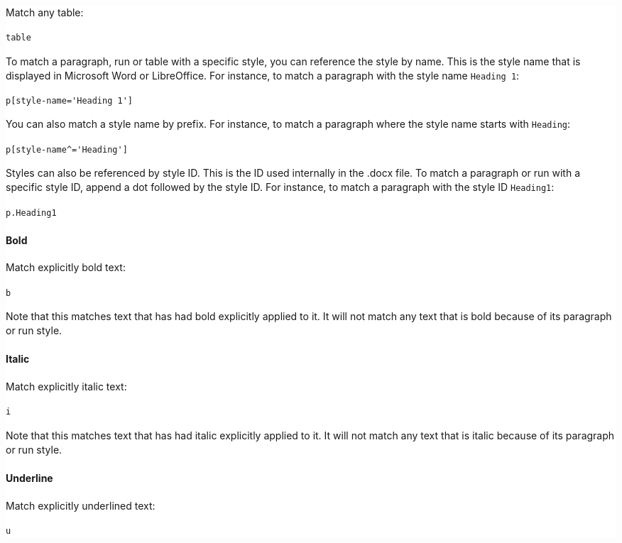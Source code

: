Match any table:

```
table
```

To match a paragraph, run or table with a specific style,
you can reference the style by name.
This is the style name that is displayed in Microsoft Word or LibreOffice.
For instance, to match a paragraph with the style name `Heading 1`:

```
p[style-name='Heading 1']
```

You can also match a style name by prefix.
For instance, to match a paragraph where the style name starts with `Heading`:

```
p[style-name^='Heading']
```

Styles can also be referenced by style ID.
This is the ID used internally in the .docx file.
To match a paragraph or run with a specific style ID,
append a dot followed by the style ID.
For instance, to match a paragraph with the style ID `Heading1`:

```
p.Heading1
```

#### Bold

Match explicitly bold text:

```
b
```

Note that this matches text that has had bold explicitly applied to it.
It will not match any text that is bold because of its paragraph or run style.

#### Italic

Match explicitly italic text:

```
i
```

Note that this matches text that has had italic explicitly applied to it.
It will not match any text that is italic because of its paragraph or run style.

#### Underline

Match explicitly underlined text:

```
u
```
